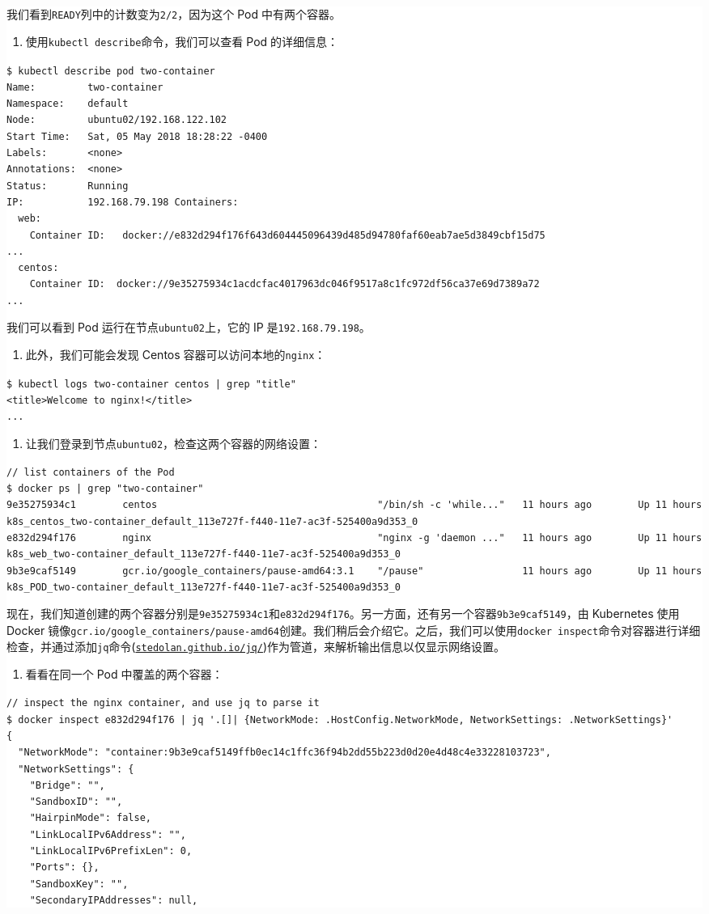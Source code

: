 我们看到`READY`列中的计数变为`2/2`，因为这个 Pod 中有两个容器。

1.  使用`kubectl describe`命令，我们可以查看 Pod 的详细信息：

```
$ kubectl describe pod two-container
Name:         two-container
Namespace:    default
Node:         ubuntu02/192.168.122.102
Start Time:   Sat, 05 May 2018 18:28:22 -0400
Labels:       <none>
Annotations:  <none>
Status:       Running
IP:           192.168.79.198 Containers:
  web:
    Container ID:   docker://e832d294f176f643d604445096439d485d94780faf60eab7ae5d3849cbf15d75
...
  centos:
    Container ID:  docker://9e35275934c1acdcfac4017963dc046f9517a8c1fc972df56ca37e69d7389a72
...
```

我们可以看到 Pod 运行在节点`ubuntu02`上，它的 IP 是`192.168.79.198`。

1.  此外，我们可能会发现 Centos 容器可以访问本地的`nginx`：

```
$ kubectl logs two-container centos | grep "title"
<title>Welcome to nginx!</title>
...
```

1.  让我们登录到节点`ubuntu02`，检查这两个容器的网络设置：

```
// list containers of the Pod
$ docker ps | grep "two-container"
9e35275934c1        centos                                      "/bin/sh -c 'while..."   11 hours ago        Up 11 hours                             k8s_centos_two-container_default_113e727f-f440-11e7-ac3f-525400a9d353_0
e832d294f176        nginx                                       "nginx -g 'daemon ..."   11 hours ago        Up 11 hours                             k8s_web_two-container_default_113e727f-f440-11e7-ac3f-525400a9d353_0
9b3e9caf5149        gcr.io/google_containers/pause-amd64:3.1    "/pause"                 11 hours ago        Up 11 hours                             k8s_POD_two-container_default_113e727f-f440-11e7-ac3f-525400a9d353_0
```

现在，我们知道创建的两个容器分别是`9e35275934c1`和`e832d294f176`。另一方面，还有另一个容器`9b3e9caf5149`，由 Kubernetes 使用 Docker 镜像`gcr.io/google_containers/pause-amd64`创建。我们稍后会介绍它。之后，我们可以使用`docker inspect`命令对容器进行详细检查，并通过添加`jq`命令([`stedolan.github.io/jq/`](https://stedolan.github.io/jq/))作为管道，来解析输出信息以仅显示网络设置。

1.  看看在同一个 Pod 中覆盖的两个容器：

```
// inspect the nginx container, and use jq to parse it
$ docker inspect e832d294f176 | jq '.[]| {NetworkMode: .HostConfig.NetworkMode, NetworkSettings: .NetworkSettings}'
{
  "NetworkMode": "container:9b3e9caf5149ffb0ec14c1ffc36f94b2dd55b223d0d20e4d48c4e33228103723",
  "NetworkSettings": {
    "Bridge": "",
    "SandboxID": "",
    "HairpinMode": false,
    "LinkLocalIPv6Address": "",
    "LinkLocalIPv6PrefixLen": 0,
    "Ports": {},
    "SandboxKey": "",
    "SecondaryIPAddresses": null,
```